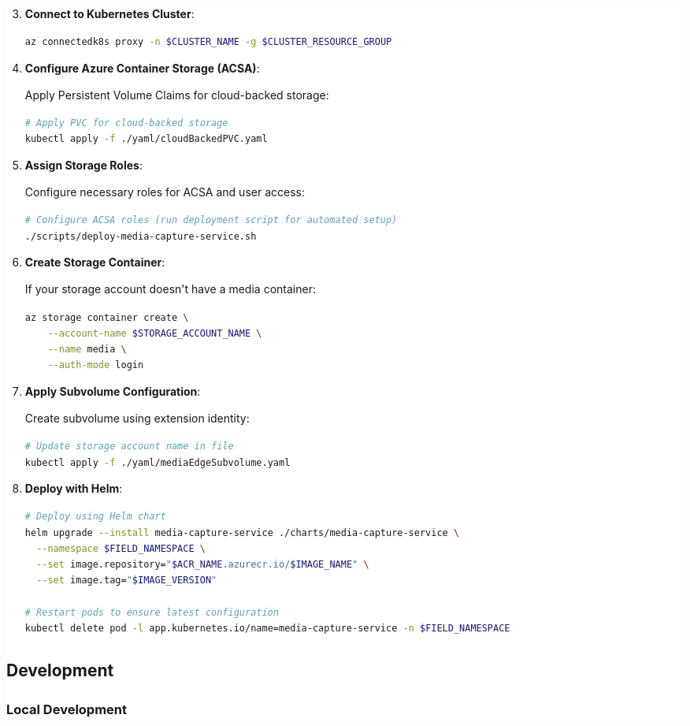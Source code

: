 3. **Connect to Kubernetes Cluster**:

   ```bash
   az connectedk8s proxy -n $CLUSTER_NAME -g $CLUSTER_RESOURCE_GROUP
   ```

4. **Configure Azure Container Storage (ACSA)**:

   Apply Persistent Volume Claims for cloud-backed storage:

   ```bash
   # Apply PVC for cloud-backed storage
   kubectl apply -f ./yaml/cloudBackedPVC.yaml
   ```

5. **Assign Storage Roles**:

   Configure necessary roles for ACSA and user access:

   ```bash
   # Configure ACSA roles (run deployment script for automated setup)
   ./scripts/deploy-media-capture-service.sh
   ```

6. **Create Storage Container**:

   If your storage account doesn't have a media container:

   ```bash
   az storage container create \
       --account-name $STORAGE_ACCOUNT_NAME \
       --name media \
       --auth-mode login
   ```

7. **Apply Subvolume Configuration**:

   Create subvolume using extension identity:

   ```bash
   # Update storage account name in file
   kubectl apply -f ./yaml/mediaEdgeSubvolume.yaml
   ```

8. **Deploy with Helm**:

   ```bash
   # Deploy using Helm chart
   helm upgrade --install media-capture-service ./charts/media-capture-service \
     --namespace $FIELD_NAMESPACE \
     --set image.repository="$ACR_NAME.azurecr.io/$IMAGE_NAME" \
     --set image.tag="$IMAGE_VERSION"

   # Restart pods to ensure latest configuration
   kubectl delete pod -l app.kubernetes.io/name=media-capture-service -n $FIELD_NAMESPACE
   ```

## Development

### Local Development
